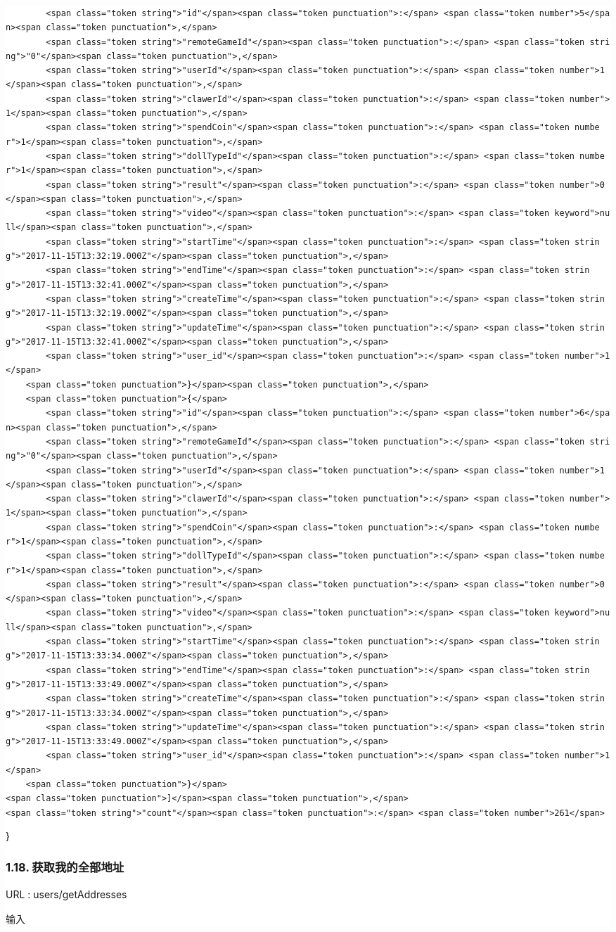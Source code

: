             <span class="token string">"id"</span><span class="token punctuation">:</span> <span class="token number">5</span><span class="token punctuation">,</span>
            <span class="token string">"remoteGameId"</span><span class="token punctuation">:</span> <span class="token string">"0"</span><span class="token punctuation">,</span>
            <span class="token string">"userId"</span><span class="token punctuation">:</span> <span class="token number">1</span><span class="token punctuation">,</span>
            <span class="token string">"clawerId"</span><span class="token punctuation">:</span> <span class="token number">1</span><span class="token punctuation">,</span>
            <span class="token string">"spendCoin"</span><span class="token punctuation">:</span> <span class="token number">1</span><span class="token punctuation">,</span>
            <span class="token string">"dollTypeId"</span><span class="token punctuation">:</span> <span class="token number">1</span><span class="token punctuation">,</span>
            <span class="token string">"result"</span><span class="token punctuation">:</span> <span class="token number">0</span><span class="token punctuation">,</span>
            <span class="token string">"video"</span><span class="token punctuation">:</span> <span class="token keyword">null</span><span class="token punctuation">,</span>
            <span class="token string">"startTime"</span><span class="token punctuation">:</span> <span class="token string">"2017-11-15T13:32:19.000Z"</span><span class="token punctuation">,</span>
            <span class="token string">"endTime"</span><span class="token punctuation">:</span> <span class="token string">"2017-11-15T13:32:41.000Z"</span><span class="token punctuation">,</span>
            <span class="token string">"createTime"</span><span class="token punctuation">:</span> <span class="token string">"2017-11-15T13:32:19.000Z"</span><span class="token punctuation">,</span>
            <span class="token string">"updateTime"</span><span class="token punctuation">:</span> <span class="token string">"2017-11-15T13:32:41.000Z"</span><span class="token punctuation">,</span>
            <span class="token string">"user_id"</span><span class="token punctuation">:</span> <span class="token number">1</span>
        <span class="token punctuation">}</span><span class="token punctuation">,</span>
        <span class="token punctuation">{</span>
            <span class="token string">"id"</span><span class="token punctuation">:</span> <span class="token number">6</span><span class="token punctuation">,</span>
            <span class="token string">"remoteGameId"</span><span class="token punctuation">:</span> <span class="token string">"0"</span><span class="token punctuation">,</span>
            <span class="token string">"userId"</span><span class="token punctuation">:</span> <span class="token number">1</span><span class="token punctuation">,</span>
            <span class="token string">"clawerId"</span><span class="token punctuation">:</span> <span class="token number">1</span><span class="token punctuation">,</span>
            <span class="token string">"spendCoin"</span><span class="token punctuation">:</span> <span class="token number">1</span><span class="token punctuation">,</span>
            <span class="token string">"dollTypeId"</span><span class="token punctuation">:</span> <span class="token number">1</span><span class="token punctuation">,</span>
            <span class="token string">"result"</span><span class="token punctuation">:</span> <span class="token number">0</span><span class="token punctuation">,</span>
            <span class="token string">"video"</span><span class="token punctuation">:</span> <span class="token keyword">null</span><span class="token punctuation">,</span>
            <span class="token string">"startTime"</span><span class="token punctuation">:</span> <span class="token string">"2017-11-15T13:33:34.000Z"</span><span class="token punctuation">,</span>
            <span class="token string">"endTime"</span><span class="token punctuation">:</span> <span class="token string">"2017-11-15T13:33:49.000Z"</span><span class="token punctuation">,</span>
            <span class="token string">"createTime"</span><span class="token punctuation">:</span> <span class="token string">"2017-11-15T13:33:34.000Z"</span><span class="token punctuation">,</span>
            <span class="token string">"updateTime"</span><span class="token punctuation">:</span> <span class="token string">"2017-11-15T13:33:49.000Z"</span><span class="token punctuation">,</span>
            <span class="token string">"user_id"</span><span class="token punctuation">:</span> <span class="token number">1</span>
        <span class="token punctuation">}</span>
    <span class="token punctuation">]</span><span class="token punctuation">,</span>
    <span class="token string">"count"</span><span class="token punctuation">:</span> <span class="token number">261</span>
<span class="token punctuation">}</span>
</code></pre>
<h3 id="获取我的全部地址">1.18. 获取我的全部地址</h3>
<p>URL  : users/getAddresses</p>
<p>输入</p>